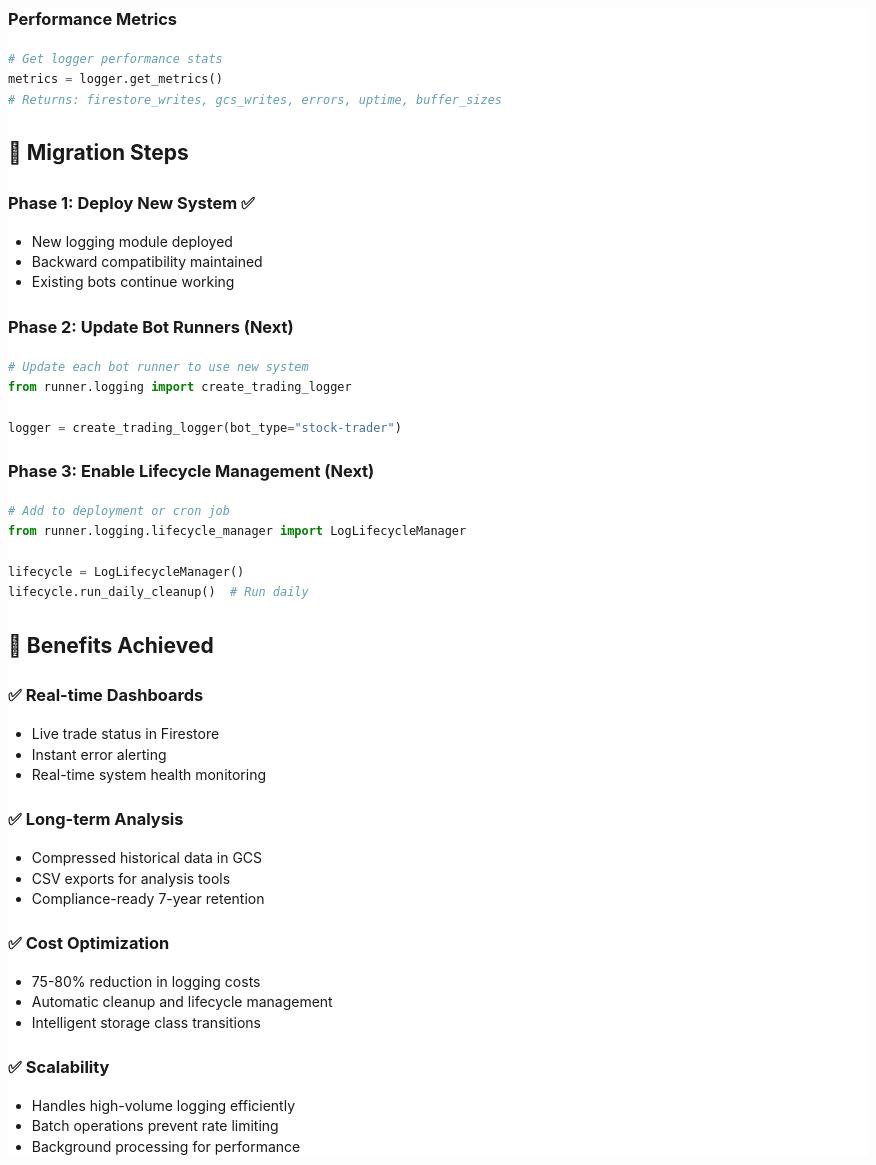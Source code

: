 ### **Performance Metrics**
```python
# Get logger performance stats
metrics = logger.get_metrics()
# Returns: firestore_writes, gcs_writes, errors, uptime, buffer_sizes
```

## 🔄 **Migration Steps**

### **Phase 1: Deploy New System** ✅
- New logging module deployed
- Backward compatibility maintained
- Existing bots continue working

### **Phase 2: Update Bot Runners** (Next)
```python
# Update each bot runner to use new system
from runner.logging import create_trading_logger

logger = create_trading_logger(bot_type="stock-trader")
```

### **Phase 3: Enable Lifecycle Management** (Next)
```python
# Add to deployment or cron job
from runner.logging.lifecycle_manager import LogLifecycleManager

lifecycle = LogLifecycleManager()
lifecycle.run_daily_cleanup()  # Run daily
```

## 🎯 **Benefits Achieved**

### ✅ **Real-time Dashboards**
- Live trade status in Firestore
- Instant error alerting
- Real-time system health monitoring

### ✅ **Long-term Analysis**
- Compressed historical data in GCS
- CSV exports for analysis tools
- Compliance-ready 7-year retention

### ✅ **Cost Optimization**
- 75-80% reduction in logging costs
- Automatic cleanup and lifecycle management
- Intelligent storage class transitions

### ✅ **Scalability**
- Handles high-volume logging efficiently
- Batch operations prevent rate limiting
- Background processing for performance
